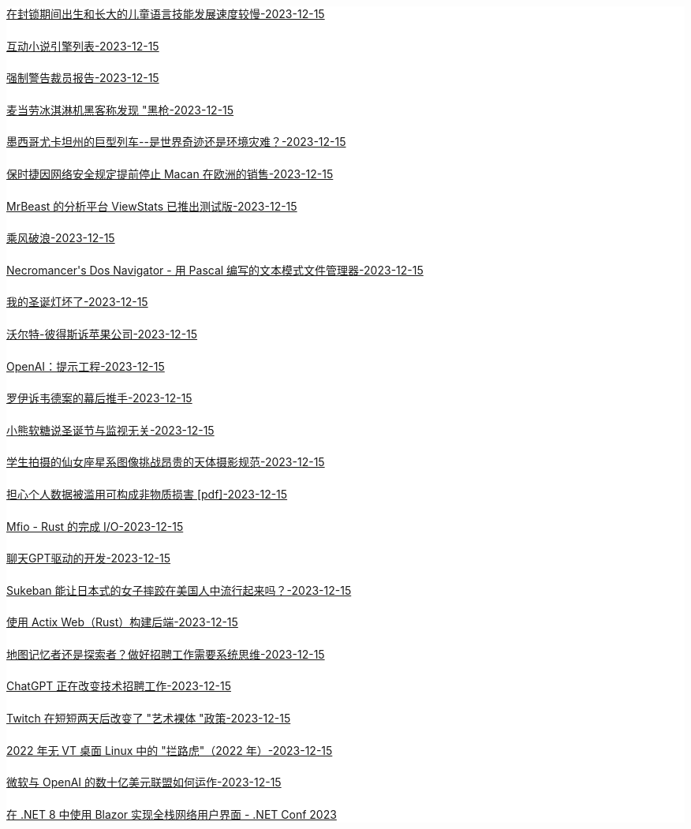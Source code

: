 <a target=_blank rel=nofollow href="https://theconversation.com/children-born-or-raised-during-lockdown-are-developing-language-skills-at-a-slower-rate-219648" >在封锁期间出生和长大的儿童语言技能发展速度较慢-2023-12-15</a><br/><br/><a target=_blank rel=nofollow href="https://www.ifwiki.org/Engine_List" >互动小说引擎列表-2023-12-15</a><br/><br/><a target=_blank rel=nofollow href="https://www.warntracker.com/" >强制警告裁员报告-2023-12-15</a><br/><br/><a target=_blank rel=nofollow href="https://www.wired.com/story/kytch-taylor-mcdonalds-ice-cream-machine-smoking-gun/" >麦当劳冰淇淋机黑客称发现 "黑枪-2023-12-15</a><br/><br/><a target=_blank rel=nofollow href="https://www.bbc.com/news/world-latin-america-67638183" >墨西哥尤卡坦州的巨型列车--是世界奇迹还是环境灾难？-2023-12-15</a><br/><br/><a target=_blank rel=nofollow href="https://europe.autonews.com/automakers/porsche-stops-macan-sales-early-europe-cybersecurity-rules" >保时捷因网络安全规定提前停止 Macan 在欧洲的销售-2023-12-15</a><br/><br/><a target=_blank rel=nofollow href="https://techcrunch.com/2023/12/14/mrbeasts-analytics-platform-viewstats-is-out-in-beta/" >MrBeast 的分析平台 ViewStats 已推出测试版-2023-12-15</a><br/><br/><a target=_blank rel=nofollow href="https://bastian.rieck.me/blog/posts/2023/storm/" >乘风破浪-2023-12-15</a><br/><br/><a target=_blank rel=nofollow href="http://ndn.muxe.com/" >Necromancer's Dos Navigator - 用 Pascal 编写的文本模式文件管理器-2023-12-15</a><br/><br/><a target=_blank rel=nofollow href="https://www.whizzy.org/2023-12-14-bricked-xmas/" >我的圣诞灯坏了-2023-12-15</a><br/><br/><a target=_blank rel=nofollow href="http://petersfamilysharingplan.com/" >沃尔特-彼得斯诉苹果公司-2023-12-15</a><br/><br/><a target=_blank rel=nofollow href="https://platform.openai.com/docs/guides/prompt-engineering" >OpenAI：提示工程-2023-12-15</a><br/><br/><a target=_blank rel=nofollow href="https://www.nytimes.com/2023/12/15/us/supreme-court-dobbs-roe-abortion.html" >罗伊诉韦德案的幕后推手-2023-12-15</a><br/><br/><a target=_blank rel=nofollow href="https://www.gummybearonthechair.com/" >小熊软糖说圣诞节与监视无关-2023-12-15</a><br/><br/><a target=_blank rel=nofollow href="https://arstechnica.com/space/2023/12/daily-telescope-one-of-the-most-stunning-andromeda-photos-ive-ever-seen/" >学生拍摄的仙女座星系图像挑战昂贵的天体摄影规范-2023-12-15</a><br/><br/><a target=_blank rel=nofollow href="https://curia.europa.eu/jcms/upload/docs/application/pdf/2023-12/cp230191en.pdf" >担心个人数据被滥用可构成非物质损害 [pdf]-2023-12-15</a><br/><br/><a target=_blank rel=nofollow href="https://blaz.is/blog/post/mfio-release/" >Mfio - Rust 的完成 I/O-2023-12-15</a><br/><br/><a target=_blank rel=nofollow href="https://www.zverovich.net/2023/12/14/chatgpt-driven-development.html" >聊天GPT驱动的开发-2023-12-15</a><br/><br/><a target=_blank rel=nofollow href="https://www.japantimes.co.jp/sports/2023/12/14/more-sports/sukeban-us-japanese-wrestling/" >Sukeban 能让日本式的女子摔跤在美国人中流行起来吗？-2023-12-15</a><br/><br/><a target=_blank rel=nofollow href="https://www.shuttle.rs/blog/2023/12/15/using-actix-rust" >使用 Actix Web（Rust）构建后端-2023-12-15</a><br/><br/><a target=_blank rel=nofollow href="https://saigaddam.medium.com/hiring-well-needs-systems-thinking-ce1ea4c45a09" >地图记忆者还是探索者？做好招聘工作需要系统思维-2023-12-15</a><br/><br/><a target=_blank rel=nofollow href="https://smaller.fish/posts/chatgpt_recruiting" >ChatGPT 正在改变技术招聘工作-2023-12-15</a><br/><br/><a target=_blank rel=nofollow href="https://gizmodo.com/twitch-walks-back-new-artistic-nudity-policy-streamers-1851102948" >Twitch 在短短两天后改变了 "艺术裸体 "政策-2023-12-15</a><br/><br/><a target=_blank rel=nofollow href="https://old.reddit.com/r/linux/comments/sycbn0/showstoppers_in_desktop_linux_without_vts_in_2022/" >2022 年无 VT 桌面 Linux 中的 "拦路虎"（2022 年）-2023-12-15</a><br/><br/><a target=_blank rel=nofollow href="https://www.ft.com/content/458b162d-c97a-4464-8afc-72d65afb28ed" >微软与 OpenAI 的数十亿美元联盟如何运作-2023-12-15</a><br/><br/><a target=_blank rel=nofollow href="https://www.youtube.com/watch?v=YwZdtLEtROA" >在 .NET 8 中使用 Blazor 实现全栈网络用户界面 - .NET Conf 2023